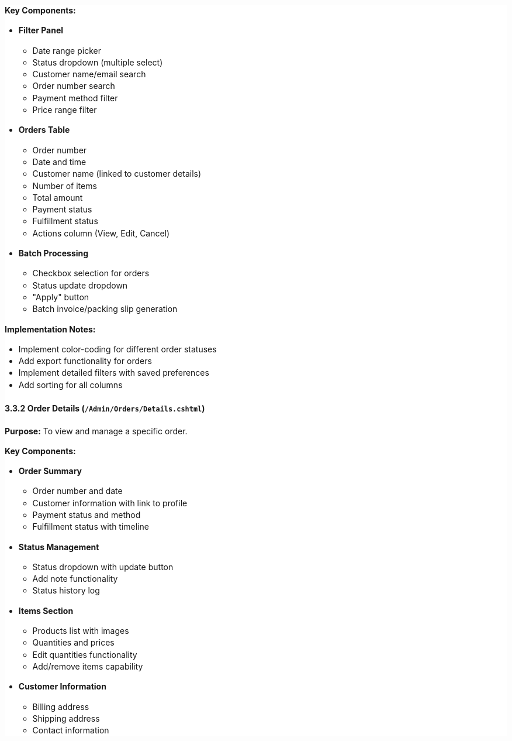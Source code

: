 **Key Components:**
- **Filter Panel**
  - Date range picker
  - Status dropdown (multiple select)
  - Customer name/email search
  - Order number search
  - Payment method filter
  - Price range filter

- **Orders Table**
  - Order number
  - Date and time
  - Customer name (linked to customer details)
  - Number of items
  - Total amount
  - Payment status
  - Fulfillment status
  - Actions column (View, Edit, Cancel)

- **Batch Processing**
  - Checkbox selection for orders
  - Status update dropdown
  - "Apply" button
  - Batch invoice/packing slip generation

**Implementation Notes:**
- Implement color-coding for different order statuses
- Add export functionality for orders
- Implement detailed filters with saved preferences
- Add sorting for all columns

#### 3.3.2 Order Details (`/Admin/Orders/Details.cshtml`)

**Purpose:** To view and manage a specific order.

**Key Components:**
- **Order Summary**
  - Order number and date
  - Customer information with link to profile
  - Payment status and method
  - Fulfillment status with timeline

- **Status Management**
  - Status dropdown with update button
  - Add note functionality
  - Status history log

- **Items Section**
  - Products list with images
  - Quantities and prices
  - Edit quantities functionality
  - Add/remove items capability

- **Customer Information**
  - Billing address
  - Shipping address
  - Contact information
